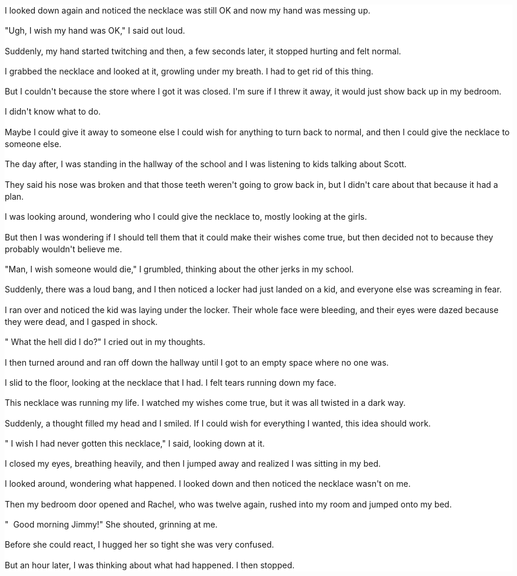 I looked down again and noticed the necklace was still OK and now my hand was messing up.

"Ugh, I wish my hand was OK," I said out loud.

Suddenly, my hand started twitching and then, a few seconds later, it stopped hurting and felt normal.

I grabbed the necklace and looked at it, growling under my breath. I had to get rid of this thing.

But I couldn't because the store where I got it was closed. I'm sure if I threw it away, it would just show back up in my bedroom.

I didn't know what to do.

Maybe I could give it away to someone else I could wish for anything to turn back to normal, and then I could give the necklace to someone else.

The day after, I was standing in the hallway of the school and I was listening to kids talking about Scott.

They said his nose was broken and that those teeth weren't going to grow back in, but I didn't care about that because it had a plan.

I was looking around, wondering who I could give the necklace to, mostly looking at the girls.

But then I was wondering if I should tell them that it could make their wishes come true, but then decided not to because they probably wouldn't believe me.

"Man, I wish someone would die," I grumbled, thinking about the other jerks in my school.

Suddenly, there was a loud bang, and I then noticed a locker had just landed on a kid, and everyone else was screaming in fear.

I ran over and noticed the kid was laying under the locker. Their whole face were bleeding, and their eyes were dazed because they were dead, and I gasped in shock.

" What the hell did I do?" I cried out in my thoughts.

I then turned around and ran off down the hallway until I got to an empty space where no one was.

I slid to the floor, looking at the necklace that I had. I felt tears running down my face.

This necklace was running my life. I watched my wishes come true, but it was all twisted in a dark way.

Suddenly, a thought filled my head and I smiled. If I could wish for everything I wanted, this idea should work.

" I wish I had never gotten this necklace," I said, looking down at it.

I closed my eyes, breathing heavily, and then I jumped away and realized I was sitting in my bed.

I looked around, wondering what happened. I looked down and then noticed the necklace wasn't on me.

Then my bedroom door opened and Rachel, who was twelve again, rushed into my room and jumped onto my bed.

"  Good morning Jimmy!" She shouted, grinning at me.

Before she could react, I hugged her so tight she was very confused.

But an hour later, I was thinking about what had happened. I then stopped.
